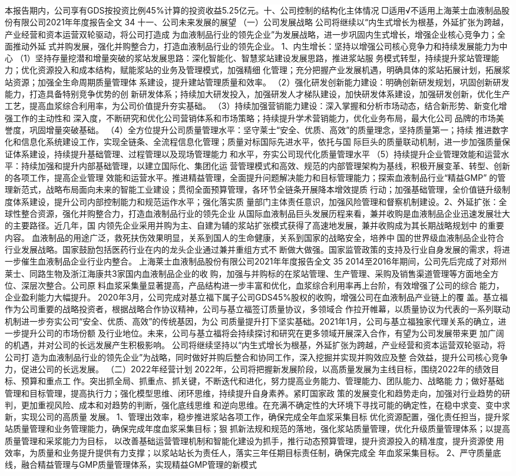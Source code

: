 本报告期内，公司享有GDS按投资比例45%计算的投资收益5.25亿元。十、公司控制的结构化主体情况
□适用√不适用上海莱士血液制品股份有限公司2021年年度报告全文
34
十一、公司未来发展的展望
（一）公司发展战略
公司将继续以“内生式增长为根基，外延扩张为跨越，产业经营和资本运营双轮驱动，将公司打造成
为血液制品行业的领先企业”为发展战略，进一步巩固内生式增长，增强企业核心竞争力；全面推动外延
式并购发展，强化并购整合力，打造血液制品行业的领先企业。
1、内生增长：坚持以增强公司核心竞争力和持续发展能力为中心
（1）坚持存量挖潜和增量突破的浆站发展思路：深化智能化、智慧浆站建设发展思路，推进浆站服
务模式转型，持续提升浆站管理能力；优化资源投入和成本结构，赋能浆站的业务及管理模式，加强精细
化管理；充分把握产业发展机遇，明确具体的浆站拓展计划，拓展浆站资源；加强全生命周期质量管理体
系建设，提升建站管理质量和效率。
（2）强化研发创新能力建设：明确创新研发规划，巩固创新研发能力，打造具备特别竞争优势的创
新研发体系；持续加大研发投入，加强研发人才梯队建设，加快研发体系建设，加强研发创新，优化生产
工艺，提高血浆综合利用率，为公司价值提升夯实基础。
（3）持续加强营销能力建设：深入掌握和分析市场动态，结合新形势、新变化增强工作的主动性和
深入度，不断研究和优化公司营销体系和市场策略；持续提升学术营销能力，优化业务布局，最大化公司
品牌的市场美誉度，巩固增量突破基础。
（4）全方位提升公司质量管理水平：坚守莱士“安全、优质、高效”的质量理念，坚持质量第一；持续
推进数字化和信息化系统建设工作，实现全链条、全流程信息化管理；质量对标国际先进水平，依托与国
际巨头的质量联动机制，进一步加强质量保证体系建设，持续提升基础管理、过程管理以及现场管理能力
和水平，夯实公司现代化质量管理水平
（5）持续提升企业管理效能和运营水平：持续加强和提升内部基础管理，以建立国际化、集团化运
营管理模式和高效、规范的内部管理架构为基线，积极开展变革、转型、创新的各项工作，提高企业管理
效能和运营水平。推进精益管理，全面提升问题解决能力和目标管理能力；探索血液制品行业“精益GMP”
的管理新范式，战略布局面向未来的智能工业建设；贯彻全面预算管理，各环节全链条开展降本增效提质
行动；加强基础管理，全价值链升级制度体系建设，提升公司内部控制能力和规范运作水平；强化落实质
量部门主体责任意识，加强风险管理和督察机制建设。2、外延扩张：全球性整合资源，强化并购整合力，打造血液制品行业的领先企业
从国际血液制品巨头发展历程来看，兼并收购是血液制品企业迅速发展壮大的主要路径。近几年，国
内领先企业采用并购为主、自建为辅的浆站扩张模式获得了高速地发展，兼并收购成为其长期战略规划中
的重要内容。
血液制品的用途广泛，救死扶伤效果明显，关系到国人的生命健康，关系到国家的战略安全，培养中
国的世界级血液制品企业符合行业发展战略。国家鼓励包括医药行业在内的龙头企业通过兼并重组方式不
断做大做强。国家监管政策的支持及行业自身发展的需求，将进一步催生血液制品企业行业内整合。
上海莱士血液制品股份有限公司2021年年度报告全文
35
2014至2016年期间，公司先后完成了对郑州莱士、同路生物及浙江海康共3家国内血液制品企业的收
购，加强与并购标的在浆站管理、生产管理、采购及销售渠道管理等方面地全方位、深层次整合。公司原
料血浆采集量显著提高，产品结构进一步丰富和优化，血浆综合利用率再上台阶，有效增强了公司的综合
能力，企业盈利能力大幅提升。
2020年3月，公司完成对基立福下属子公司GDS45%股权的收购，增强公司在血液制品产业链上的覆
盖。基立福作为公司重要的战略投资者，根据战略合作协议精神，公司与基立福签订质量协议，多领域合
作拉开帷幕，以质量协议为代表的一系列联动机制进一步夯实公司“安全、优质、高效”的传统基因，为公
司质量提升打下坚实基础。2021年1月，公司与基立福独家代理关系的确立，进一步提升公司的市场份额
及行业地位。未来，公司与基立福将会持续探讨和研究在更多领域开展深入合作，有望为公司发展带来更
加广阔的机遇，并对公司的长远发展产生积极影响。
公司将继续坚持以“内生式增长为根基，外延扩张为跨越，产业经营和资本运营双轮驱动，将公司打
造为血液制品行业的领先企业”为战略，同时做好并购后整合和协同工作，深入挖掘并实现并购效应及整
合效益，提升公司核心竞争力，促进公司的长远发展。
（二）2022年经营计划
2022年，公司将把握新发展阶段，以高质量发展为主线目标，围绕2022年的绩效目标、预算和重点工
作。突出抓全局、抓重点、抓关键，不断迭代和进化，努力提高业务能力、管理能力、团队能力、战略能
力；做好基础管理和目标管理，提高执行力；强化模型思维、闭环思维，持续提升自身素养。紧盯国家政
策的发展变化和趋势走向，加强对行业趋势的研判，更加重视风险、成本和对趋势的判断，强化底线思维
和逆向思维。在充满不确定性的大环境下寻找可能的确定性，在稳中求变、变中求新，实现公司的高质量
发展。
1、管理出效率，稳步推进浆站各项工作，确保完成全年血浆采集目标
优化资源配置，强化责任担当，提升浆站质量管理和业务管理能力，确保完成年度血浆采集目标；狠
抓新法规和规范的落地，强化浆站质量管理，优化升级质量管理体系；以提高质量管理和采浆能力为目标，
以改善基础运营管理机制和智能化建设为抓手，推行动态预算管理，提升资源投入的精准度，提升资源使
用效率，为质量和业务提升提供有力支撑；以浆站站长为责任人，落实三年任期目标责任制，确保完成全
年血浆采集目标。
2、严守质量底线，融合精益管理与GMP质量管理体系，实现精益GMP管理的新模式